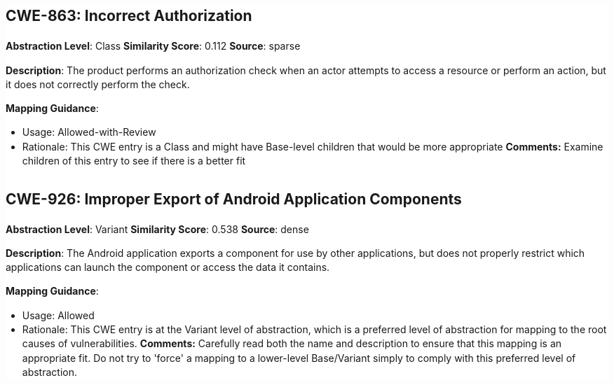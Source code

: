 ## CWE-863: Incorrect Authorization
**Abstraction Level**: Class
**Similarity Score**: 0.112
**Source**: sparse

**Description**:
The product performs an authorization check when an actor attempts to access a resource or perform an action, but it does not correctly perform the check.

**Mapping Guidance**:
- Usage: Allowed-with-Review
- Rationale: This CWE entry is a Class and might have Base-level children that would be more appropriate
**Comments:** Examine children of this entry to see if there is a better fit

## CWE-926: Improper Export of Android Application Components
**Abstraction Level**: Variant
**Similarity Score**: 0.538
**Source**: dense

**Description**:
The Android application exports a component for use by other applications, but does not properly restrict which applications can launch the component or access the data it contains.

**Mapping Guidance**:
- Usage: Allowed
- Rationale: This CWE entry is at the Variant level of abstraction, which is a preferred level of abstraction for mapping to the root causes of vulnerabilities.
**Comments:** Carefully read both the name and description to ensure that this mapping is an appropriate fit. Do not try to 'force' a mapping to a lower-level Base/Variant simply to comply with this preferred level of abstraction.